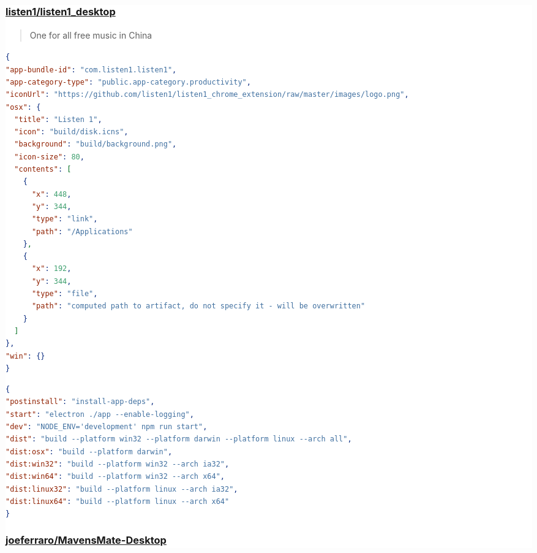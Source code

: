 



### [listen1/listen1_desktop](https://github.com/listen1/listen1_desktop/tree/master/package.json)

> One for all free music in China

```json
{
"app-bundle-id": "com.listen1.listen1",
"app-category-type": "public.app-category.productivity",
"iconUrl": "https://github.com/listen1/listen1_chrome_extension/raw/master/images/logo.png",
"osx": {
  "title": "Listen 1",
  "icon": "build/disk.icns",
  "background": "build/background.png",
  "icon-size": 80,
  "contents": [
    {
      "x": 448,
      "y": 344,
      "type": "link",
      "path": "/Applications"
    },
    {
      "x": 192,
      "y": 344,
      "type": "file",
      "path": "computed path to artifact, do not specify it - will be overwritten"
    }
  ]
},
"win": {}
}
```

```json
{
"postinstall": "install-app-deps",
"start": "electron ./app --enable-logging",
"dev": "NODE_ENV='development' npm run start",
"dist": "build --platform win32 --platform darwin --platform linux --arch all",
"dist:osx": "build --platform darwin",
"dist:win32": "build --platform win32 --arch ia32",
"dist:win64": "build --platform win32 --arch x64",
"dist:linux32": "build --platform linux --arch ia32",
"dist:linux64": "build --platform linux --arch x64"
}
```





### [joeferraro/MavensMate-Desktop](https://github.com/joeferraro/MavensMate-Desktop/tree/master/package.json)
